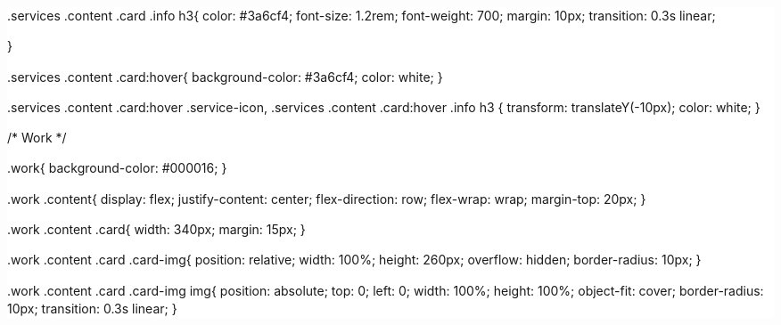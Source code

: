 .services .content .card .info h3{
    color: #3a6cf4;
    font-size: 1.2rem;
    font-weight: 700;
    margin: 10px;
    transition: 0.3s linear;
    
}

.services .content .card:hover{
    background-color: #3a6cf4;
    color: white;
}

.services .content .card:hover .service-icon,
.services .content .card:hover .info h3
{
    transform: translateY(-10px);
    color: white;
}

/* Work */

.work{
    background-color: #000016;
}

.work .content{
    display: flex;
    justify-content: center;
    flex-direction: row;
    flex-wrap: wrap;
    margin-top: 20px;
}

.work .content .card{
    width: 340px;
    margin: 15px;
}

.work .content .card .card-img{
    position: relative;
    width: 100%;
    height: 260px;
    overflow: hidden;
    border-radius: 10px;
}

.work .content .card .card-img img{
    position: absolute;
    top: 0;
    left: 0;
    width: 100%;
    height: 100%;
    object-fit: cover;
    border-radius: 10px;
    transition: 0.3s linear;
}
